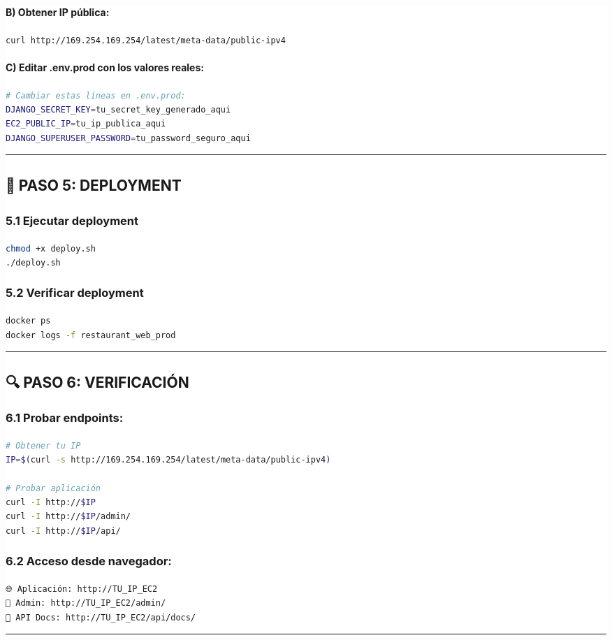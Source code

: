 #### B) Obtener IP pública:
```bash
curl http://169.254.169.254/latest/meta-data/public-ipv4
```

#### C) Editar .env.prod con los valores reales:
```bash
# Cambiar estas líneas en .env.prod:
DJANGO_SECRET_KEY=tu_secret_key_generado_aqui
EC2_PUBLIC_IP=tu_ip_publica_aqui
DJANGO_SUPERUSER_PASSWORD=tu_password_seguro_aqui
```

---

## 🚀 PASO 5: DEPLOYMENT

### 5.1 Ejecutar deployment
```bash
chmod +x deploy.sh
./deploy.sh
```

### 5.2 Verificar deployment
```bash
docker ps
docker logs -f restaurant_web_prod
```

---

## 🔍 PASO 6: VERIFICACIÓN

### 6.1 Probar endpoints:
```bash
# Obtener tu IP
IP=$(curl -s http://169.254.169.254/latest/meta-data/public-ipv4)

# Probar aplicación
curl -I http://$IP
curl -I http://$IP/admin/
curl -I http://$IP/api/
```

### 6.2 Acceso desde navegador:
```
🌐 Aplicación: http://TU_IP_EC2
🔧 Admin: http://TU_IP_EC2/admin/
📖 API Docs: http://TU_IP_EC2/api/docs/
```

---
